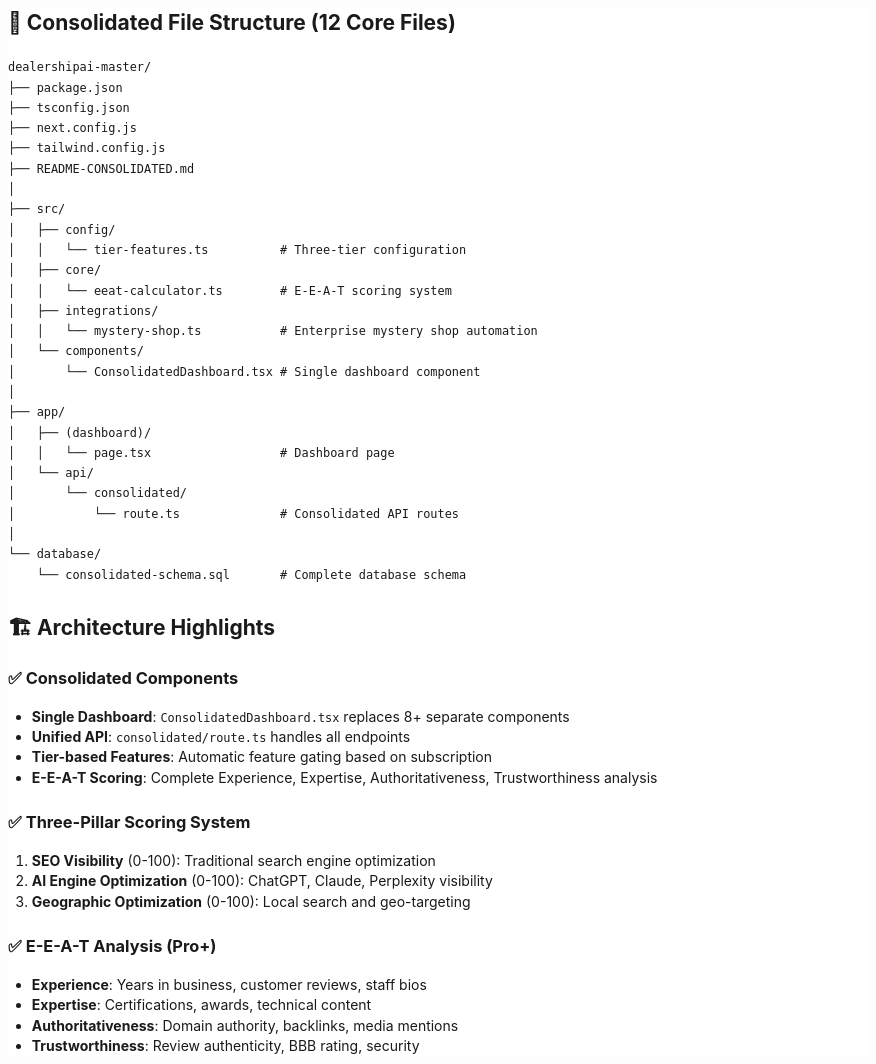 ## 📁 Consolidated File Structure (12 Core Files)

```
dealershipai-master/
├── package.json
├── tsconfig.json
├── next.config.js
├── tailwind.config.js
├── README-CONSOLIDATED.md
│
├── src/
│   ├── config/
│   │   └── tier-features.ts          # Three-tier configuration
│   ├── core/
│   │   └── eeat-calculator.ts        # E-E-A-T scoring system
│   ├── integrations/
│   │   └── mystery-shop.ts           # Enterprise mystery shop automation
│   └── components/
│       └── ConsolidatedDashboard.tsx # Single dashboard component
│
├── app/
│   ├── (dashboard)/
│   │   └── page.tsx                  # Dashboard page
│   └── api/
│       └── consolidated/
│           └── route.ts              # Consolidated API routes
│
└── database/
    └── consolidated-schema.sql       # Complete database schema
```

## 🏗️ Architecture Highlights

### ✅ **Consolidated Components**
- **Single Dashboard**: `ConsolidatedDashboard.tsx` replaces 8+ separate components
- **Unified API**: `consolidated/route.ts` handles all endpoints
- **Tier-based Features**: Automatic feature gating based on subscription
- **E-E-A-T Scoring**: Complete Experience, Expertise, Authoritativeness, Trustworthiness analysis

### ✅ **Three-Pillar Scoring System**
1. **SEO Visibility** (0-100): Traditional search engine optimization
2. **AI Engine Optimization** (0-100): ChatGPT, Claude, Perplexity visibility
3. **Geographic Optimization** (0-100): Local search and geo-targeting

### ✅ **E-E-A-T Analysis** (Pro+)
- **Experience**: Years in business, customer reviews, staff bios
- **Expertise**: Certifications, awards, technical content
- **Authoritativeness**: Domain authority, backlinks, media mentions
- **Trustworthiness**: Review authenticity, BBB rating, security
